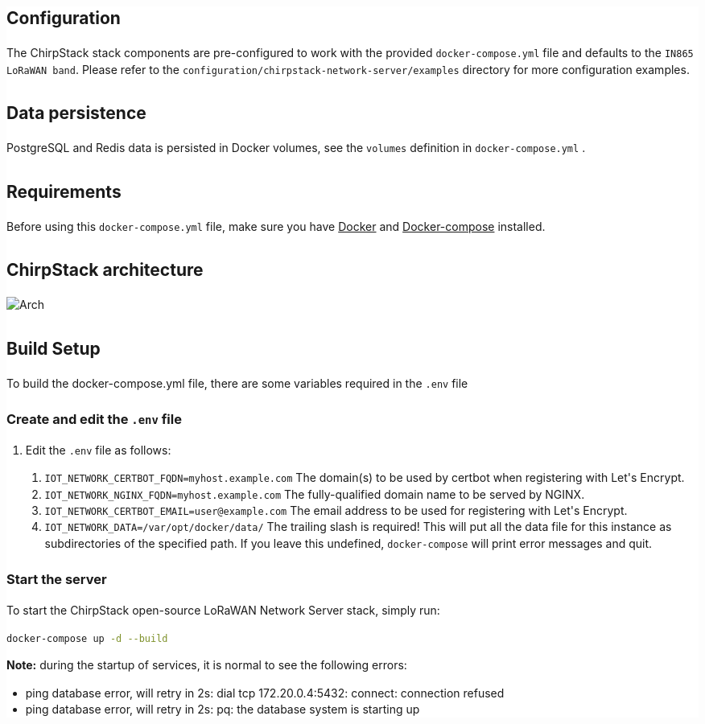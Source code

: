## Configuration

The ChirpStack stack components are pre-configured to work with the provided `docker-compose.yml` file and defaults to the `IN865 LoRaWAN band`. Please refer to the `configuration/chirpstack-network-server/examples` directory for more configuration examples.

## Data persistence

PostgreSQL and Redis data is persisted in Docker volumes, see the `volumes` definition in `docker-compose.yml` .

## Requirements

Before using this `docker-compose.yml` file, make sure you have [Docker](https://www.docker.com/community-edition) and [Docker-compose](https://docs.docker.com/compose/install/ ) installed.

## ChirpStack architecture

![Arch](pics/arch.png)

## Build Setup

To build the docker-compose.yml file, there are some variables required in the `.env` file

### Create and edit the `.env` file

1. Edit the `.env` file as follows:

    1. `IOT_NETWORK_CERTBOT_FQDN=myhost.example.com`
    The domain(s) to be used by certbot when registering with Let's Encrypt.
    2. `IOT_NETWORK_NGINX_FQDN=myhost.example.com` The fully-qualified domain name to be served by NGINX.
    3. `IOT_NETWORK_CERTBOT_EMAIL=user@example.com` The email address to be used for registering with Let's Encrypt.
    4. `IOT_NETWORK_DATA=/var/opt/docker/data/`
    The trailing slash is required!
   This will put all the data file for this instance as subdirectories of the specified path. If you leave this undefined, `docker-compose` will print error messages and quit.

### Start the server

To start the ChirpStack open-source LoRaWAN Network Server stack, simply run:

```bash
docker-compose up -d --build
```

**Note:** during the startup of services, it is normal to see the following errors:

- ping database error, will retry in 2s: dial tcp 172.20.0.4:5432: connect: connection refused
- ping database error, will retry in 2s: pq: the database system is starting up
